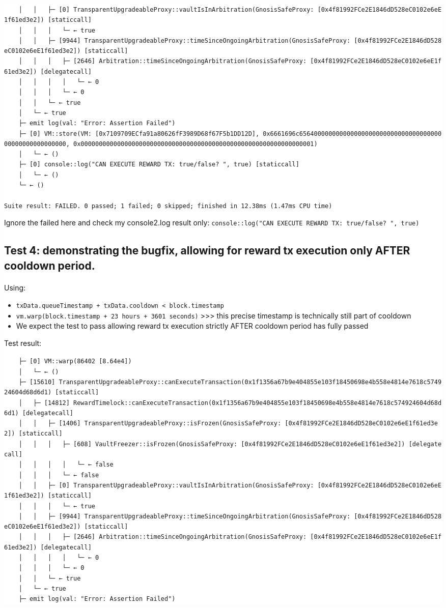 ```solidity
    │   │   ├─ [0] TransparentUpgradeableProxy::vaultIsInArbitration(GnosisSafeProxy: [0x4f81992FCe2E1846dD528eC0102e6eE1f61ed3e2]) [staticcall]
    │   │   │   └─ ← true
    │   │   ├─ [9944] TransparentUpgradeableProxy::timeSinceOngoingArbitration(GnosisSafeProxy: [0x4f81992FCe2E1846dD528eC0102e6eE1f61ed3e2]) [staticcall]
    │   │   │   ├─ [2646] Arbitration::timeSinceOngoingArbitration(GnosisSafeProxy: [0x4f81992FCe2E1846dD528eC0102e6eE1f61ed3e2]) [delegatecall]
    │   │   │   │   └─ ← 0
    │   │   │   └─ ← 0
    │   │   └─ ← true
    │   └─ ← true
    ├─ emit log(val: "Error: Assertion Failed")
    ├─ [0] VM::store(VM: [0x7109709ECfa91a80626fF3989D68f67F5b1DD12D], 0x6661696c65640000000000000000000000000000000000000000000000000000, 0x0000000000000000000000000000000000000000000000000000000000000001)
    │   └─ ← ()
    ├─ [0] console::log("CAN EXECUTE REWARD TX: true/false? ", true) [staticcall]
    │   └─ ← ()
    └─ ← ()

Suite result: FAILED. 0 passed; 1 failed; 0 skipped; finished in 12.38ms (1.47ms CPU time)

```

Ignore the failed here and check my console2.log result only:  `console::log("CAN EXECUTE REWARD TX: true/false? ", true)`

## Test 4: demonstrating the bugfix, allowing for reward tx execution only AFTER cooldown period.

Using:

-   `txData.queueTimestamp + txData.cooldown < block.timestamp`
-   `vm.warp(block.timestamp + 23 hours + 3601 seconds)`  >>> this precise timestamp is technically still part of cooldown
-   We expect the test to pass allowing reward tx execution strictly AFTER cooldown period has fully passed

Test result:

```solidity
    ├─ [0] VM::warp(86402 [8.64e4])
    │   └─ ← ()
    ├─ [15610] TransparentUpgradeableProxy::canExecuteTransaction(0x1f1356a67b9e404855e103f18450698e4b558e4814e7618c574924604d68d6d1) [staticcall]
    │   ├─ [14812] RewardTimelock::canExecuteTransaction(0x1f1356a67b9e404855e103f18450698e4b558e4814e7618c574924604d68d6d1) [delegatecall]
    │   │   ├─ [1406] TransparentUpgradeableProxy::isFrozen(GnosisSafeProxy: [0x4f81992FCe2E1846dD528eC0102e6eE1f61ed3e2]) [staticcall]
    │   │   │   ├─ [608] VaultFreezer::isFrozen(GnosisSafeProxy: [0x4f81992FCe2E1846dD528eC0102e6eE1f61ed3e2]) [delegatecall]
    │   │   │   │   └─ ← false
    │   │   │   └─ ← false
    │   │   ├─ [0] TransparentUpgradeableProxy::vaultIsInArbitration(GnosisSafeProxy: [0x4f81992FCe2E1846dD528eC0102e6eE1f61ed3e2]) [staticcall]
    │   │   │   └─ ← true
    │   │   ├─ [9944] TransparentUpgradeableProxy::timeSinceOngoingArbitration(GnosisSafeProxy: [0x4f81992FCe2E1846dD528eC0102e6eE1f61ed3e2]) [staticcall]
    │   │   │   ├─ [2646] Arbitration::timeSinceOngoingArbitration(GnosisSafeProxy: [0x4f81992FCe2E1846dD528eC0102e6eE1f61ed3e2]) [delegatecall]
    │   │   │   │   └─ ← 0
    │   │   │   └─ ← 0
    │   │   └─ ← true
    │   └─ ← true
    ├─ emit log(val: "Error: Assertion Failed")
```